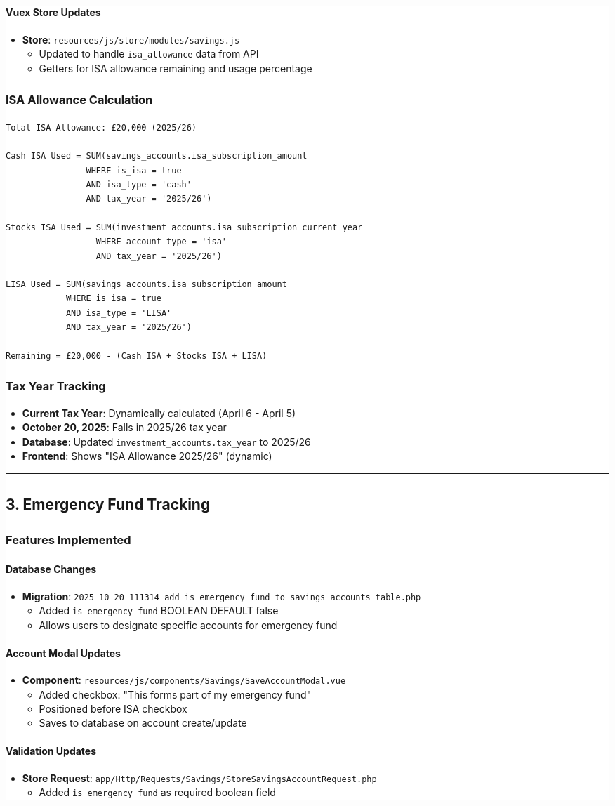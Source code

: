 #### Vuex Store Updates
- **Store**: `resources/js/store/modules/savings.js`
  - Updated to handle `isa_allowance` data from API
  - Getters for ISA allowance remaining and usage percentage

### ISA Allowance Calculation
```
Total ISA Allowance: £20,000 (2025/26)

Cash ISA Used = SUM(savings_accounts.isa_subscription_amount
                WHERE is_isa = true
                AND isa_type = 'cash'
                AND tax_year = '2025/26')

Stocks ISA Used = SUM(investment_accounts.isa_subscription_current_year
                  WHERE account_type = 'isa'
                  AND tax_year = '2025/26')

LISA Used = SUM(savings_accounts.isa_subscription_amount
            WHERE is_isa = true
            AND isa_type = 'LISA'
            AND tax_year = '2025/26')

Remaining = £20,000 - (Cash ISA + Stocks ISA + LISA)
```

### Tax Year Tracking
- **Current Tax Year**: Dynamically calculated (April 6 - April 5)
- **October 20, 2025**: Falls in 2025/26 tax year
- **Database**: Updated `investment_accounts.tax_year` to 2025/26
- **Frontend**: Shows "ISA Allowance 2025/26" (dynamic)

---

## 3. Emergency Fund Tracking

### Features Implemented

#### Database Changes
- **Migration**: `2025_10_20_111314_add_is_emergency_fund_to_savings_accounts_table.php`
  - Added `is_emergency_fund` BOOLEAN DEFAULT false
  - Allows users to designate specific accounts for emergency fund

#### Account Modal Updates
- **Component**: `resources/js/components/Savings/SaveAccountModal.vue`
  - Added checkbox: "This forms part of my emergency fund"
  - Positioned before ISA checkbox
  - Saves to database on account create/update

#### Validation Updates
- **Store Request**: `app/Http/Requests/Savings/StoreSavingsAccountRequest.php`
  - Added `is_emergency_fund` as required boolean field

